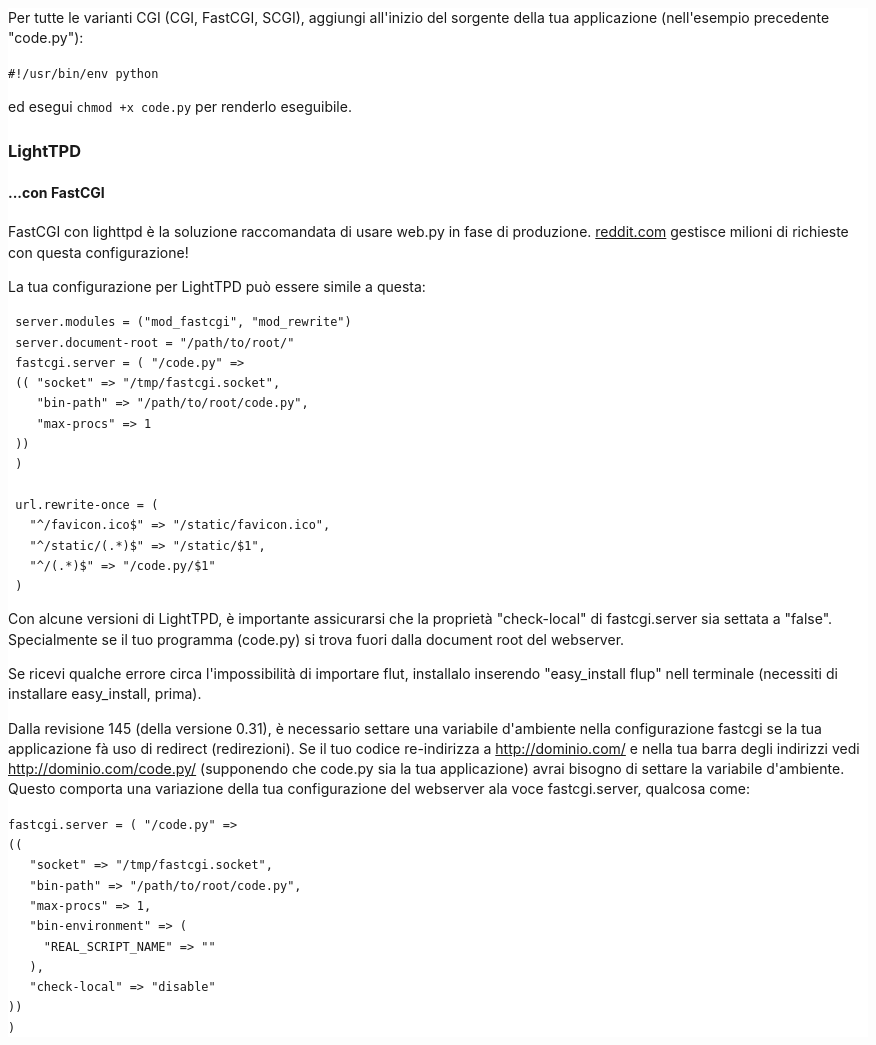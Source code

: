 Per tutte le varianti CGI (CGI, FastCGI, SCGI), aggiungi all'inizio del sorgente della tua applicazione (nell'esempio precedente "code.py"):

    #!/usr/bin/env python

ed esegui `chmod +x code.py` per renderlo eseguibile.

### LightTPD

#### ...con FastCGI

FastCGI con lighttpd è la soluzione raccomandata di usare web.py in fase di produzione. [reddit.com][3] gestisce milioni di richieste con questa configurazione!

   [3]: http://reddit.com/

La tua configurazione per LightTPD può essere simile a questa:
    
     server.modules = ("mod_fastcgi", "mod_rewrite")
     server.document-root = "/path/to/root/"     
     fastcgi.server = ( "/code.py" =>     
     (( "socket" => "/tmp/fastcgi.socket",
        "bin-path" => "/path/to/root/code.py",
        "max-procs" => 1
     ))
     )
    
     url.rewrite-once = (
       "^/favicon.ico$" => "/static/favicon.ico",
       "^/static/(.*)$" => "/static/$1",
       "^/(.*)$" => "/code.py/$1"
     )
    

Con alcune versioni di LightTPD, è importante assicurarsi che la proprietà "check-local" di fastcgi.server sia settata a "false". Specialmente se il tuo programma (code.py) si trova fuori dalla document root del webserver.

Se ricevi qualche errore circa l'impossibilità di importare flut, installalo inserendo "easy_install flup" nell terminale (necessiti di installare easy_install, prima).

Dalla revisione 145 (della versione 0.31), è necessario settare una variabile d'ambiente nella configurazione fastcgi se la tua applicazione fà uso di redirect (redirezioni).
Se il tuo codice re-indirizza a http://dominio.com/ e nella tua barra degli indirizzi vedi http://dominio.com/code.py/ (supponendo che code.py sia la tua applicazione) avrai bisogno di settare la variabile d'ambiente.
Questo comporta una variazione della tua configurazione del webserver ala voce fastcgi.server, qualcosa come:
     
    fastcgi.server = ( "/code.py" =>
    ((
       "socket" => "/tmp/fastcgi.socket",
       "bin-path" => "/path/to/root/code.py",
       "max-procs" => 1,
       "bin-environment" => (
         "REAL_SCRIPT_NAME" => ""
       ),
       "check-local" => "disable"
    ))
    )
    